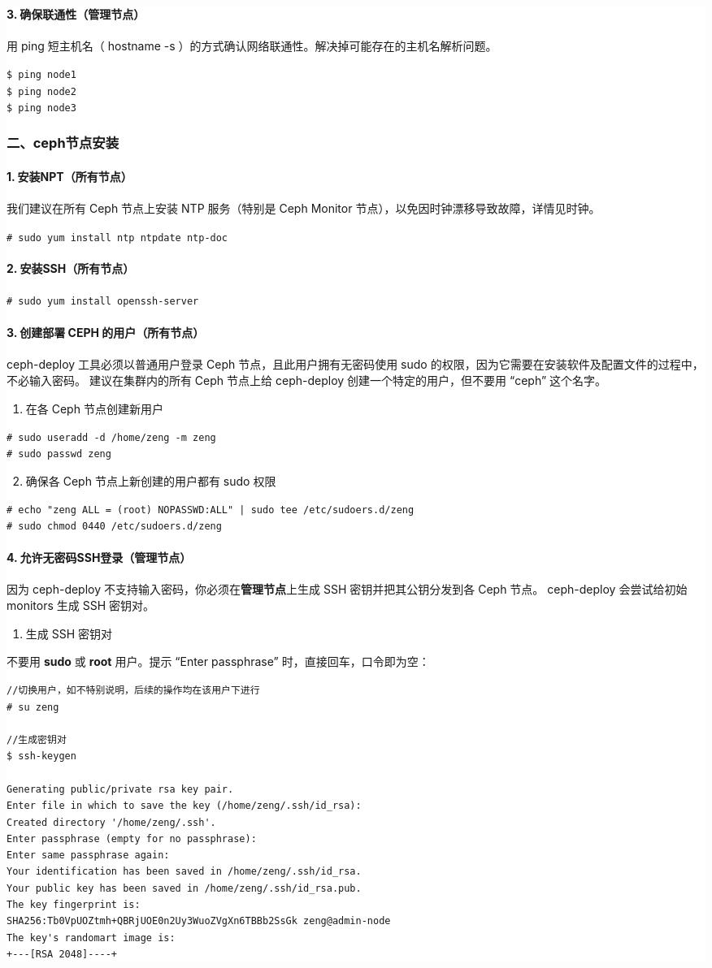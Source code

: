 #### 3. 确保联通性（管理节点）

用 ping 短主机名（ hostname -s ）的方式确认网络联通性。解决掉可能存在的主机名解析问题。

```
$ ping node1
$ ping node2
$ ping node3
```

### 二、ceph节点安装

#### 1. 安装NPT（所有节点）

我们建议在所有 Ceph 节点上安装 NTP 服务（特别是 Ceph Monitor 节点），以免因时钟漂移导致故障，详情见时钟。

```
# sudo yum install ntp ntpdate ntp-doc
```

#### 2. 安装SSH（所有节点）

```
# sudo yum install openssh-server
```

#### 3. 创建部署 CEPH 的用户（所有节点）

ceph-deploy 工具必须以普通用户登录 Ceph 节点，且此用户拥有无密码使用 sudo 的权限，因为它需要在安装软件及配置文件的过程中，不必输入密码。
建议在集群内的所有 Ceph 节点上给 ceph-deploy 创建一个特定的用户，但不要用 “ceph” 这个名字。

1) 在各 Ceph 节点创建新用户

```
# sudo useradd -d /home/zeng -m zeng
# sudo passwd zeng
```

2) 确保各 Ceph 节点上新创建的用户都有 sudo 权限

```
# echo "zeng ALL = (root) NOPASSWD:ALL" | sudo tee /etc/sudoers.d/zeng
# sudo chmod 0440 /etc/sudoers.d/zeng
```

#### 4. 允许无密码SSH登录（管理节点）

因为 ceph-deploy 不支持输入密码，你必须在**管理节点**上生成 SSH 密钥并把其公钥分发到各 Ceph 节点。 ceph-deploy 会尝试给初始 monitors 生成 SSH 密钥对。

1) 生成 SSH 密钥对

不要用 **sudo** 或 **root** 用户。提示 “Enter passphrase” 时，直接回车，口令即为空：

```
//切换用户，如不特别说明，后续的操作均在该用户下进行
# su zeng

//生成密钥对
$ ssh-keygen

Generating public/private rsa key pair.
Enter file in which to save the key (/home/zeng/.ssh/id_rsa): 
Created directory '/home/zeng/.ssh'.
Enter passphrase (empty for no passphrase): 
Enter same passphrase again: 
Your identification has been saved in /home/zeng/.ssh/id_rsa.
Your public key has been saved in /home/zeng/.ssh/id_rsa.pub.
The key fingerprint is:
SHA256:Tb0VpUOZtmh+QBRjUOE0n2Uy3WuoZVgXn6TBBb2SsGk zeng@admin-node
The key's randomart image is:
+---[RSA 2048]----+
```